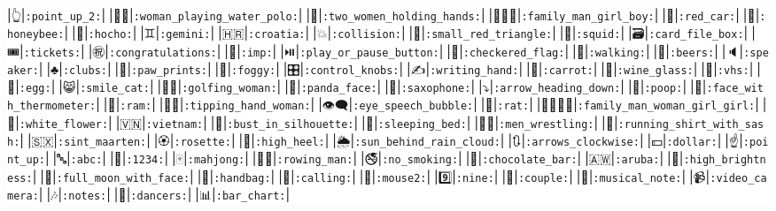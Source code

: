 |:point_up_2:|`:point_up_2:`| |:woman_playing_water_polo:|`:woman_playing_water_polo:`| 
|:two_women_holding_hands:|`:two_women_holding_hands:`| |:family_man_girl_boy:|`:family_man_girl_boy:`| 
|:red_car:|`:red_car:`| |:honeybee:|`:honeybee:`| 
|:hocho:|`:hocho:`| |:gemini:|`:gemini:`| 
|:croatia:|`:croatia:`| |:collision:|`:collision:`| 
|:small_red_triangle:|`:small_red_triangle:`| |:squid:|`:squid:`| 
|:card_file_box:|`:card_file_box:`| |:tickets:|`:tickets:`| 
|:congratulations:|`:congratulations:`| |:imp:|`:imp:`| 
|:play_or_pause_button:|`:play_or_pause_button:`| |:checkered_flag:|`:checkered_flag:`| 
|:walking:|`:walking:`| |:beers:|`:beers:`| 
|:speaker:|`:speaker:`| |:clubs:|`:clubs:`| 
|:paw_prints:|`:paw_prints:`| |:foggy:|`:foggy:`| 
|:control_knobs:|`:control_knobs:`| |:writing_hand:|`:writing_hand:`| 
|:carrot:|`:carrot:`| |:wine_glass:|`:wine_glass:`| 
|:vhs:|`:vhs:`| |:egg:|`:egg:`| 
|:smile_cat:|`:smile_cat:`| |:golfing_woman:|`:golfing_woman:`| 
|:panda_face:|`:panda_face:`| |:saxophone:|`:saxophone:`| 
|:arrow_heading_down:|`:arrow_heading_down:`| |:poop:|`:poop:`| 
|:face_with_thermometer:|`:face_with_thermometer:`| |:ram:|`:ram:`| 
|:tipping_hand_woman:|`:tipping_hand_woman:`| |:eye_speech_bubble:|`:eye_speech_bubble:`| 
|:rat:|`:rat:`| |:family_man_woman_girl_girl:|`:family_man_woman_girl_girl:`| 
|:white_flower:|`:white_flower:`| |:vietnam:|`:vietnam:`| 
|:bust_in_silhouette:|`:bust_in_silhouette:`| |:sleeping_bed:|`:sleeping_bed:`| 
|:men_wrestling:|`:men_wrestling:`| |:running_shirt_with_sash:|`:running_shirt_with_sash:`| 
|:sint_maarten:|`:sint_maarten:`| |:rosette:|`:rosette:`| 
|:high_heel:|`:high_heel:`| |:sun_behind_rain_cloud:|`:sun_behind_rain_cloud:`| 
|:arrows_clockwise:|`:arrows_clockwise:`| |:dollar:|`:dollar:`| 
|:point_up:|`:point_up:`| |:abc:|`:abc:`| 
|:1234:|`:1234:`|  |:mahjong:|`:mahjong:`| 
|:rowing_man:|`:rowing_man:`| |:no_smoking:|`:no_smoking:`| 
|:chocolate_bar:|`:chocolate_bar:`|  |:aruba:|`:aruba:`| 
|:high_brightness:|`:high_brightness:`| |:full_moon_with_face:|`:full_moon_with_face:`| 
|:handbag:|`:handbag:`| |:calling:|`:calling:`| 
|:mouse2:|`:mouse2:`| |:nine:|`:nine:`| 
|:couple:|`:couple:`| |:musical_note:|`:musical_note:`| 
|:video_camera:|`:video_camera:`| |:notes:|`:notes:`| 
|:dancers:|`:dancers:`| |:bar_chart:|`:bar_chart:`|